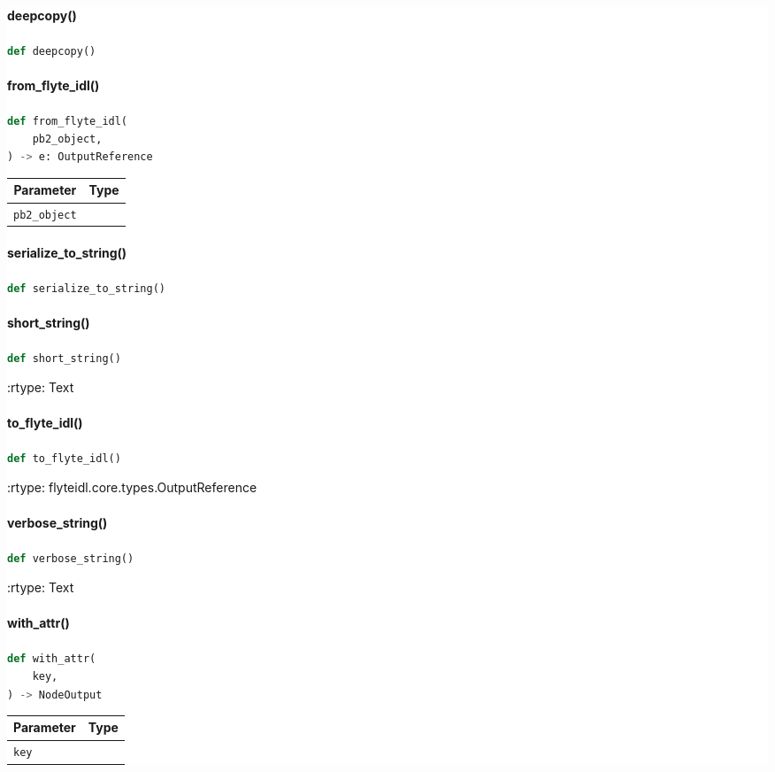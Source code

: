 
#### deepcopy()

```python
def deepcopy()
```
#### from_flyte_idl()

```python
def from_flyte_idl(
    pb2_object,
) -> e: OutputReference
```
| Parameter | Type |
|-|-|
| `pb2_object` |  |

#### serialize_to_string()

```python
def serialize_to_string()
```
#### short_string()

```python
def short_string()
```
:rtype: Text


#### to_flyte_idl()

```python
def to_flyte_idl()
```
:rtype: flyteidl.core.types.OutputReference


#### verbose_string()

```python
def verbose_string()
```
:rtype: Text


#### with_attr()

```python
def with_attr(
    key,
) -> NodeOutput
```
| Parameter | Type |
|-|-|
| `key` |  |
